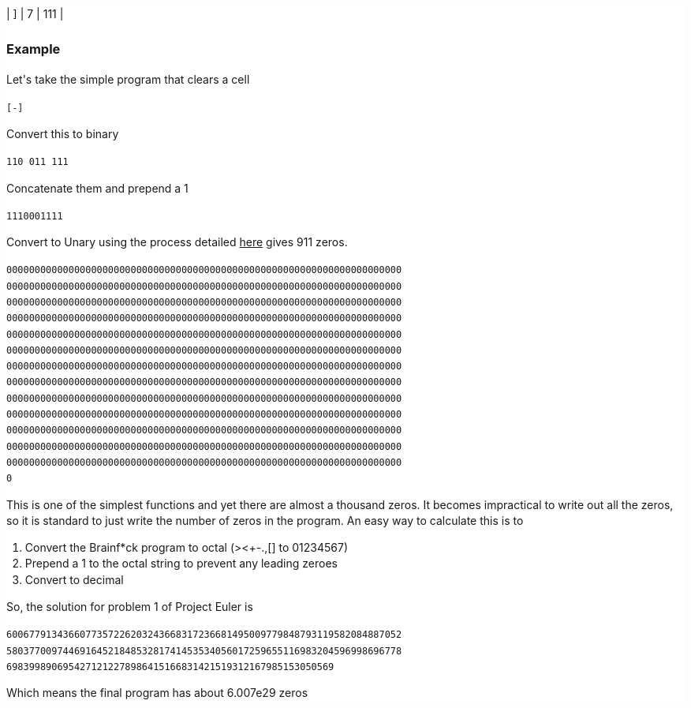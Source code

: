 | \] | 7 | 111 |

### Example

Let's take the simple program that clears a cell

```text
[-]
```

Convert this to binary

`110 011 111`

Concatenate them and prepend a 1

`1110001111`

Convert to Unary using the process detailed [here](https://esolangs.org/wiki/Binary_to_unary_conversion) gives 911 zeros.

```
0000000000000000000000000000000000000000000000000000000000000000000000
0000000000000000000000000000000000000000000000000000000000000000000000
0000000000000000000000000000000000000000000000000000000000000000000000
0000000000000000000000000000000000000000000000000000000000000000000000
0000000000000000000000000000000000000000000000000000000000000000000000
0000000000000000000000000000000000000000000000000000000000000000000000
0000000000000000000000000000000000000000000000000000000000000000000000
0000000000000000000000000000000000000000000000000000000000000000000000
0000000000000000000000000000000000000000000000000000000000000000000000
0000000000000000000000000000000000000000000000000000000000000000000000
0000000000000000000000000000000000000000000000000000000000000000000000
0000000000000000000000000000000000000000000000000000000000000000000000
0000000000000000000000000000000000000000000000000000000000000000000000
0
```

This is one of the simplest functions and yet there are almost a thousand zeros. It becomes impractical to write out all the zeros, so it is standard to just write the number of zeros in the program. An easy way to calculate this is to 

1. Convert the Brainf\*ck program to octal (><+-.,\[\] to 01234567)
2. Prepend a 1 to the octal string to prevent any leading zeroes
3. Convert to decimal

So, the solution for problem 1 of Project Euler is

```
6006779134366077357226203243668317236681495009779848793119582084887052
5803770097446916452184853281741453534056017259655116983204596998696778
6983998906954271212278986415166831421519312167985153050569
```

Which means the final program has about 6.007e29 zeros

